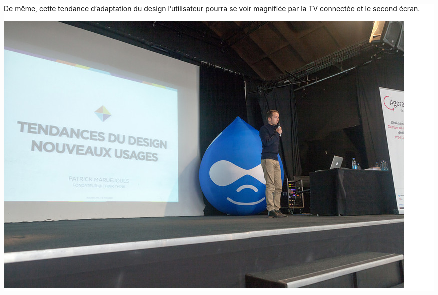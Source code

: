   
 De même, cette tendance d’adaptation du design l’utilisateur pourra se voir magnifiée par la TV connectée et le second écran.



![Le second écran chez M6Web](/images/posts/imgob/0-00-30-83-201305-ob_91c66f83c453d3080c673849af781b5f_mg-3440-l-jpg.jpeg)
